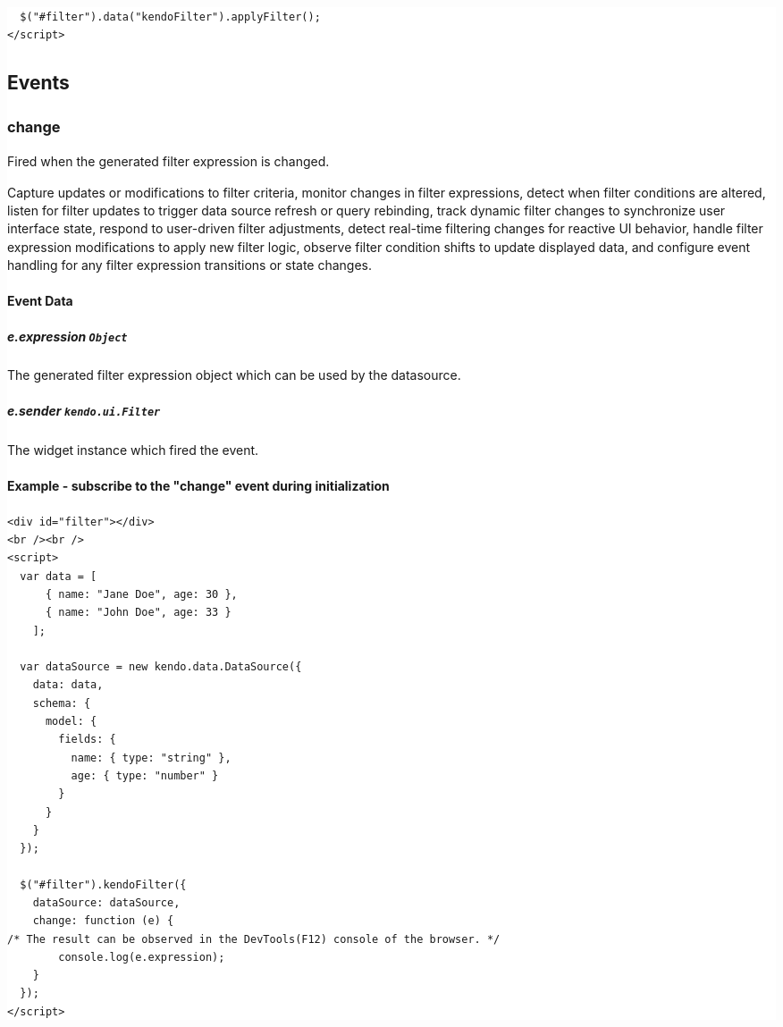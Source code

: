       $("#filter").data("kendoFilter").applyFilter();
    </script>

## Events

### change

Fired when the generated filter expression is changed.


<div class="meta-api-description">
Capture updates or modifications to filter criteria, monitor changes in filter expressions, detect when filter conditions are altered, listen for filter updates to trigger data source refresh or query rebinding, track dynamic filter changes to synchronize user interface state, respond to user-driven filter adjustments, detect real-time filtering changes for reactive UI behavior, handle filter expression modifications to apply new filter logic, observe filter condition shifts to update displayed data, and configure event handling for any filter expression transitions or state changes.
</div>

#### Event Data

##### e.expression `Object`

The generated filter expression object which can be used by the datasource.

##### e.sender `kendo.ui.Filter`

The widget instance which fired the event.

#### Example - subscribe to the "change" event during initialization

    <div id="filter"></div>
    <br /><br />
    <script>
      var data = [
          { name: "Jane Doe", age: 30 },
          { name: "John Doe", age: 33 }
        ];

      var dataSource = new kendo.data.DataSource({
      	data: data,
        schema: {
          model: {
            fields: {
              name: { type: "string" },
              age: { type: "number" }
            }
          }
        }
      });

      $("#filter").kendoFilter({
      	dataSource: dataSource,
        change: function (e) {
	/* The result can be observed in the DevTools(F12) console of the browser. */
            console.log(e.expression);
        }
      });
    </script>

